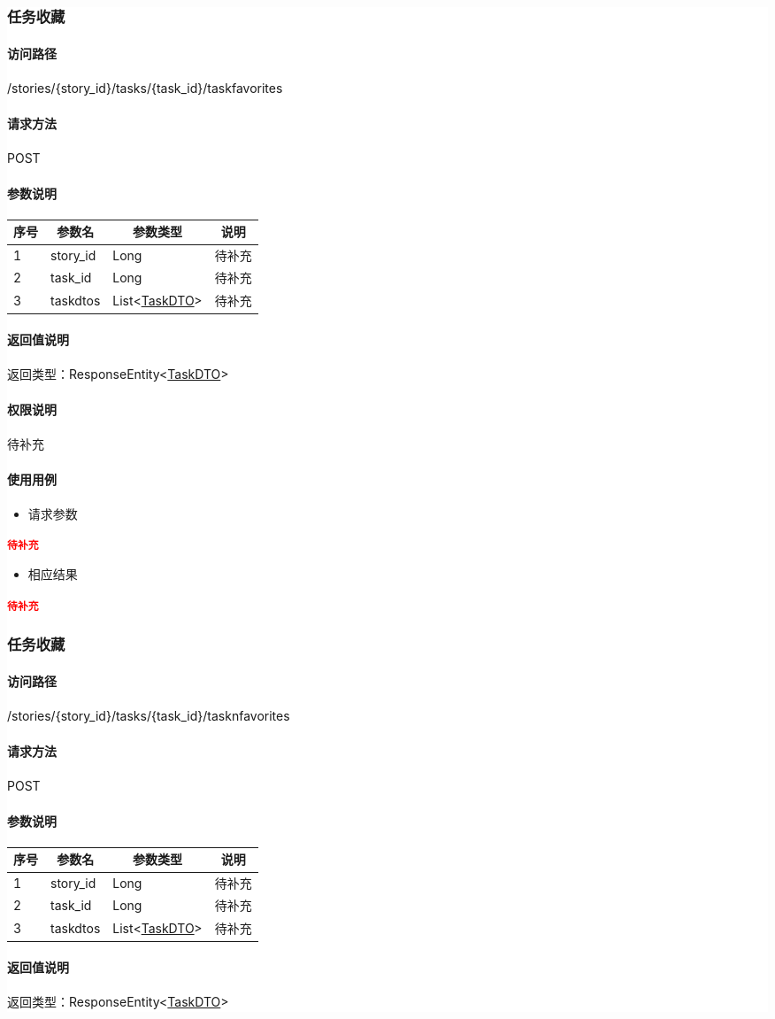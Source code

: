 ### 任务收藏
#### 访问路径
/stories/{story_id}/tasks/{task_id}/taskfavorites

#### 请求方法
POST

#### 参数说明
| 序号 | 参数名 | 参数类型 | 说明 |
| -- | -- | -- | -- |
| 1 | story_id | Long | 待补充 |
| 2 | task_id | Long | 待补充 |
| 3 | taskdtos | List<[TaskDTO](#TaskDTO)> | 待补充 |

#### 返回值说明
返回类型：ResponseEntity<[TaskDTO](#TaskDTO)>

#### 权限说明
待补充

#### 使用用例
- 请求参数
```json
待补充
```
- 相应结果
```json
待补充
```

### 任务收藏
#### 访问路径
/stories/{story_id}/tasks/{task_id}/tasknfavorites

#### 请求方法
POST

#### 参数说明
| 序号 | 参数名 | 参数类型 | 说明 |
| -- | -- | -- | -- |
| 1 | story_id | Long | 待补充 |
| 2 | task_id | Long | 待补充 |
| 3 | taskdtos | List<[TaskDTO](#TaskDTO)> | 待补充 |

#### 返回值说明
返回类型：ResponseEntity<[TaskDTO](#TaskDTO)>
